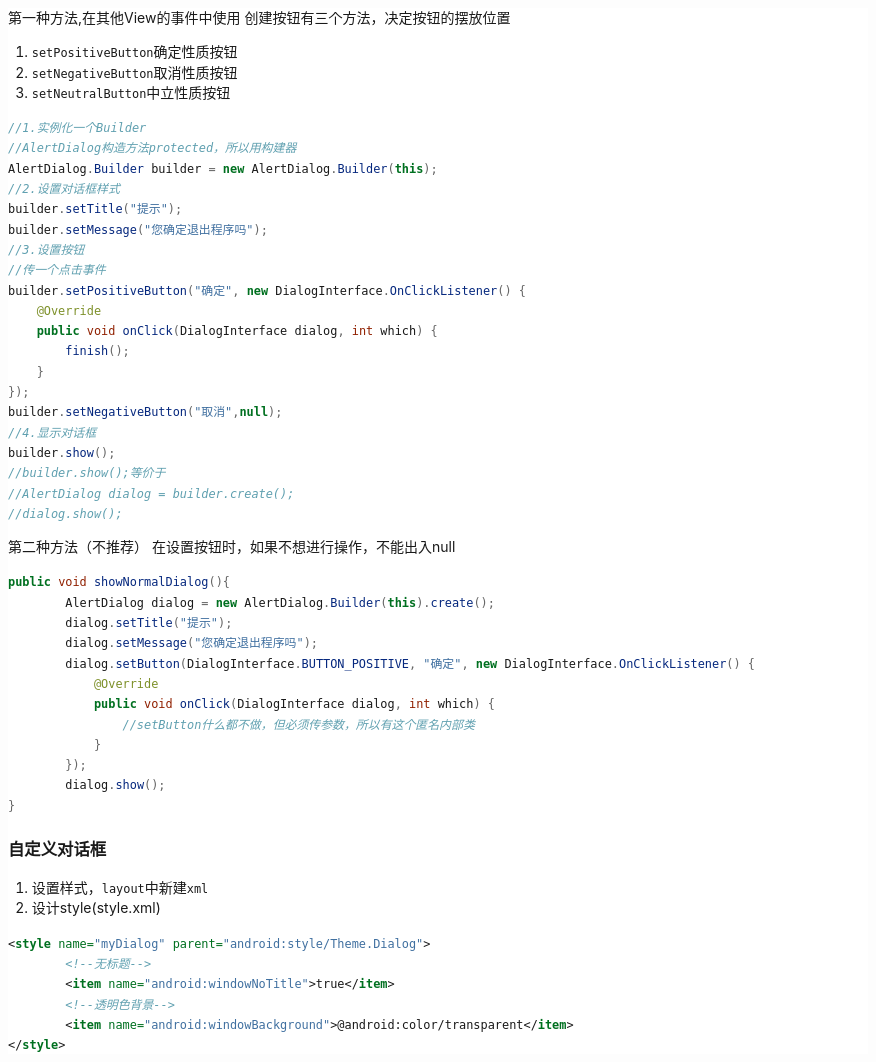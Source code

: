 

第一种方法,在其他View的事件中使用
创建按钮有三个方法，决定按钮的摆放位置

1. `setPositiveButton`确定性质按钮
2. `setNegativeButton`取消性质按钮
3. `setNeutralButton`中立性质按钮
```java [java]
//1.实例化一个Builder
//AlertDialog构造方法protected，所以用构建器
AlertDialog.Builder builder = new AlertDialog.Builder(this);
//2.设置对话框样式
builder.setTitle("提示");
builder.setMessage("您确定退出程序吗");
//3.设置按钮
//传一个点击事件
builder.setPositiveButton("确定", new DialogInterface.OnClickListener() {
	@Override
	public void onClick(DialogInterface dialog, int which) {
		finish();
	}
});
builder.setNegativeButton("取消",null);
//4.显示对话框
builder.show();
//builder.show();等价于
//AlertDialog dialog = builder.create();
//dialog.show();
```

第二种方法（不推荐）
在设置按钮时，如果不想进行操作，不能出入null
```java [java]
public void showNormalDialog(){
        AlertDialog dialog = new AlertDialog.Builder(this).create();
        dialog.setTitle("提示");
        dialog.setMessage("您确定退出程序吗");
        dialog.setButton(DialogInterface.BUTTON_POSITIVE, "确定", new DialogInterface.OnClickListener() {
            @Override
            public void onClick(DialogInterface dialog, int which) {
                //setButton什么都不做，但必须传参数，所以有这个匿名内部类
            }
        });
        dialog.show();
}
```

### 自定义对话框

1. 设置样式，`layout`中新建`xml`
2. 设计style(style.xml)
```xml
<style name="myDialog" parent="android:style/Theme.Dialog">
        <!--无标题-->
        <item name="android:windowNoTitle">true</item>
        <!--透明色背景-->
        <item name="android:windowBackground">@android:color/transparent</item>
</style>
```
